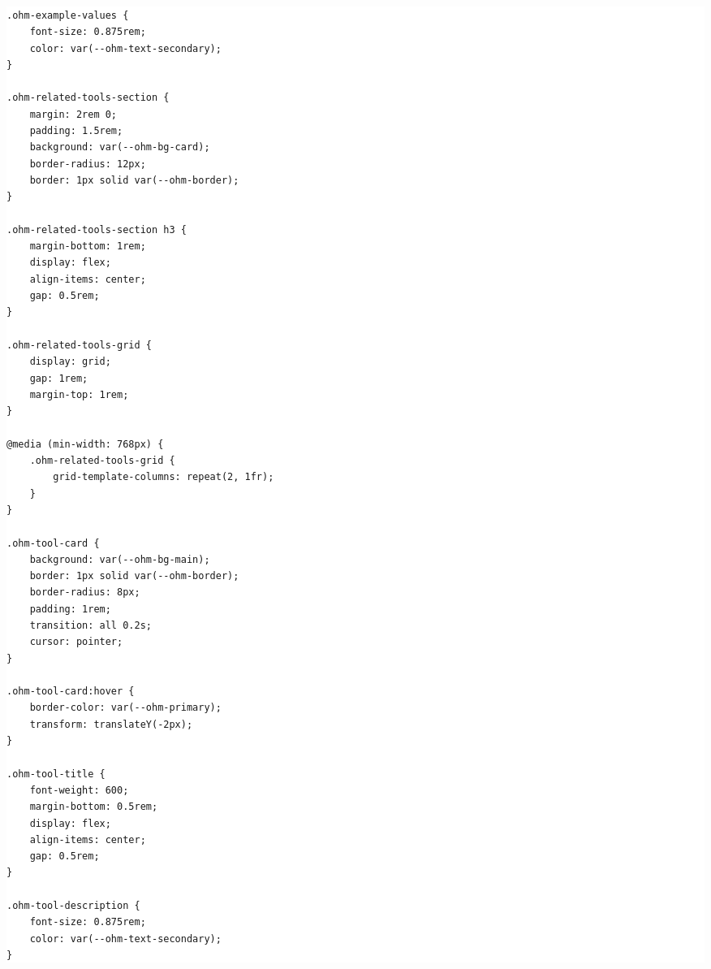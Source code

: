    .ohm-example-values {
        font-size: 0.875rem;
        color: var(--ohm-text-secondary);
    }

    .ohm-related-tools-section {
        margin: 2rem 0;
        padding: 1.5rem;
        background: var(--ohm-bg-card);
        border-radius: 12px;
        border: 1px solid var(--ohm-border);
    }

    .ohm-related-tools-section h3 {
        margin-bottom: 1rem;
        display: flex;
        align-items: center;
        gap: 0.5rem;
    }

    .ohm-related-tools-grid {
        display: grid;
        gap: 1rem;
        margin-top: 1rem;
    }

    @media (min-width: 768px) {
        .ohm-related-tools-grid {
            grid-template-columns: repeat(2, 1fr);
        }
    }

    .ohm-tool-card {
        background: var(--ohm-bg-main);
        border: 1px solid var(--ohm-border);
        border-radius: 8px;
        padding: 1rem;
        transition: all 0.2s;
        cursor: pointer;
    }

    .ohm-tool-card:hover {
        border-color: var(--ohm-primary);
        transform: translateY(-2px);
    }

    .ohm-tool-title {
        font-weight: 600;
        margin-bottom: 0.5rem;
        display: flex;
        align-items: center;
        gap: 0.5rem;
    }

    .ohm-tool-description {
        font-size: 0.875rem;
        color: var(--ohm-text-secondary);
    }
